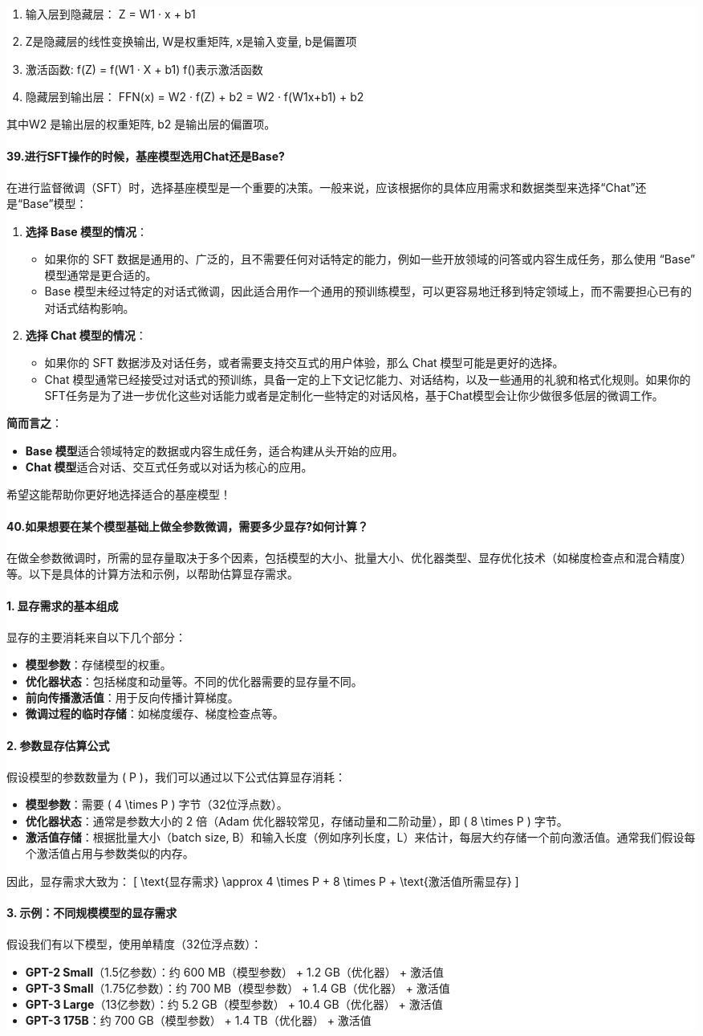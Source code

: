 1.  输入层到隐藏层： Z = W1 · x + b1
    
2.  Z是隐藏层的线性变换输出, W是权重矩阵, x是输入变量, b是偏置项
    
3.  激活函数: f(Z) = f(W1 · X + b1) f()表示激活函数
    
4.  隐藏层到输出层： FFN(x) = W2 · f(Z) + b2 = W2 · f(W1x+b1) + b2
    

其中W2 是输出层的权重矩阵, b2 是输出层的偏置项。

#### 39.进行SFT操作的时候，基座模型选用Chat还是Base?

在进行监督微调（SFT）时，选择基座模型是一个重要的决策。一般来说，应该根据你的具体应用需求和数据类型来选择“Chat”还是“Base”模型：

1.  **选择 Base 模型的情况**：
    
    *   如果你的 SFT 数据是通用的、广泛的，且不需要任何对话特定的能力，例如一些开放领域的问答或内容生成任务，那么使用 “Base” 模型通常是更合适的。
    *   Base 模型未经过特定的对话式微调，因此适合用作一个通用的预训练模型，可以更容易地迁移到特定领域上，而不需要担心已有的对话式结构影响。
2.  **选择 Chat 模型的情况**：
    
    *   如果你的 SFT 数据涉及对话任务，或者需要支持交互式的用户体验，那么 Chat 模型可能是更好的选择。
    *   Chat 模型通常已经接受过对话式的预训练，具备一定的上下文记忆能力、对话结构，以及一些通用的礼貌和格式化规则。如果你的SFT任务是为了进一步优化这些对话能力或者是定制化一些特定的对话风格，基于Chat模型会让你少做很多低层的微调工作。

**简而言之**：

*   **Base 模型**适合领域特定的数据或内容生成任务，适合构建从头开始的应用。
*   **Chat 模型**适合对话、交互式任务或以对话为核心的应用。

希望这能帮助你更好地选择适合的基座模型！

#### 40.如果想要在某个模型基础上做全参数微调，需要多少显存?如何计算？

在做全参数微调时，所需的显存量取决于多个因素，包括模型的大小、批量大小、优化器类型、显存优化技术（如梯度检查点和混合精度）等。以下是具体的计算方法和示例，以帮助估算显存需求。

#### 1\. 显存需求的基本组成

显存的主要消耗来自以下几个部分：

*   **模型参数**：存储模型的权重。
*   **优化器状态**：包括梯度和动量等。不同的优化器需要的显存量不同。
*   **前向传播激活值**：用于反向传播计算梯度。
*   **微调过程的临时存储**：如梯度缓存、梯度检查点等。

#### 2\. 参数显存估算公式

假设模型的参数数量为 ( P )，我们可以通过以下公式估算显存消耗：

*   **模型参数**：需要 ( 4 \\times P ) 字节（32位浮点数）。
*   **优化器状态**：通常是参数大小的 2 倍（Adam 优化器较常见，存储动量和二阶动量），即 ( 8 \\times P ) 字节。
*   **激活值存储**：根据批量大小（batch size, B）和输入长度（例如序列长度，L）来估计，每层大约存储一个前向激活值。通常我们假设每个激活值占用与参数类似的内存。

因此，显存需求大致为： \[ \\text{显存需求} \\approx 4 \\times P + 8 \\times P + \\text{激活值所需显存} \]

#### 3\. 示例：不同规模模型的显存需求

假设我们有以下模型，使用单精度（32位浮点数）：

*   **GPT-2 Small**（1.5亿参数）：约 600 MB（模型参数） + 1.2 GB（优化器） + 激活值
*   **GPT-3 Small**（1.75亿参数）：约 700 MB（模型参数） + 1.4 GB（优化器） + 激活值
*   **GPT-3 Large**（13亿参数）：约 5.2 GB（模型参数） + 10.4 GB（优化器） + 激活值
*   **GPT-3 175B**：约 700 GB（模型参数） + 1.4 TB（优化器） + 激活值
